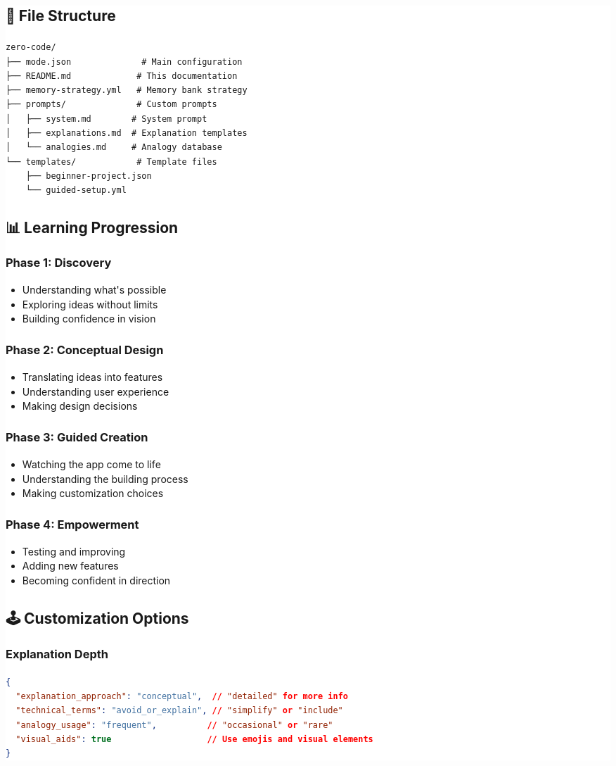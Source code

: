 ## 📁 File Structure

```
zero-code/
├── mode.json              # Main configuration
├── README.md             # This documentation
├── memory-strategy.yml   # Memory bank strategy
├── prompts/              # Custom prompts
│   ├── system.md        # System prompt
│   ├── explanations.md  # Explanation templates
│   └── analogies.md     # Analogy database
└── templates/            # Template files
    ├── beginner-project.json
    └── guided-setup.yml
```

## 📊 Learning Progression

### Phase 1: Discovery
- Understanding what's possible
- Exploring ideas without limits
- Building confidence in vision

### Phase 2: Conceptual Design
- Translating ideas into features
- Understanding user experience
- Making design decisions

### Phase 3: Guided Creation
- Watching the app come to life
- Understanding the building process
- Making customization choices

### Phase 4: Empowerment
- Testing and improving
- Adding new features
- Becoming confident in direction

## 🕹️ Customization Options

### Explanation Depth
```json
{
  "explanation_approach": "conceptual",  // "detailed" for more info
  "technical_terms": "avoid_or_explain", // "simplify" or "include"
  "analogy_usage": "frequent",          // "occasional" or "rare"
  "visual_aids": true                   // Use emojis and visual elements
}
```
